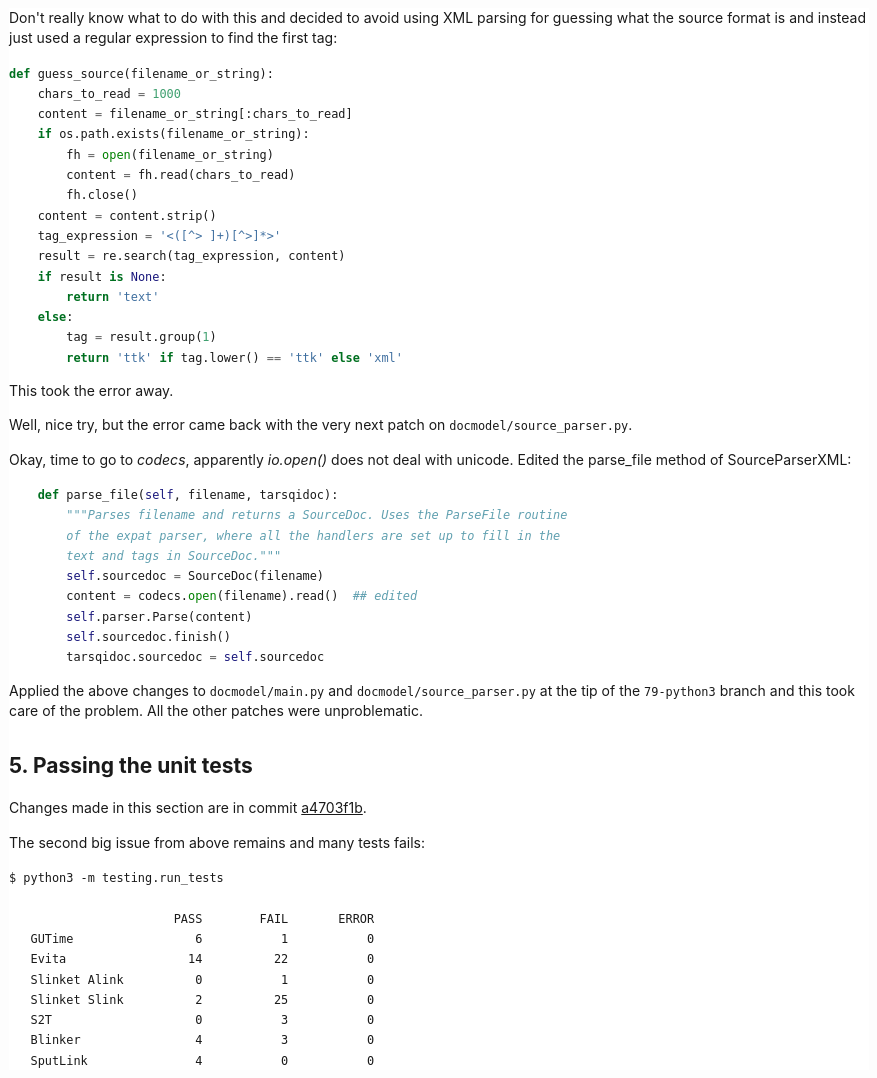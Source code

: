 Don't really know what to do with this and decided to avoid using XML parsing for guessing what the source format is and instead just used a regular expression to find the first tag:

```python
def guess_source(filename_or_string):
    chars_to_read = 1000
    content = filename_or_string[:chars_to_read]
    if os.path.exists(filename_or_string):
        fh = open(filename_or_string)
        content = fh.read(chars_to_read)
        fh.close()
    content = content.strip()
    tag_expression = '<([^> ]+)[^>]*>'
    result = re.search(tag_expression, content)
    if result is None:
        return 'text'
    else:
        tag = result.group(1)
        return 'ttk' if tag.lower() == 'ttk' else 'xml'
```

This took the error away.

Well, nice try, but the error came back with the very next patch on `docmodel/source_parser.py`.

Okay, time to go to *codecs*, apparently *io.open()* does not deal with unicode. Edited the parse_file method of SourceParserXML: 

```python
    def parse_file(self, filename, tarsqidoc):
        """Parses filename and returns a SourceDoc. Uses the ParseFile routine
        of the expat parser, where all the handlers are set up to fill in the
        text and tags in SourceDoc."""
        self.sourcedoc = SourceDoc(filename)
        content = codecs.open(filename).read()  ## edited
        self.parser.Parse(content)
        self.sourcedoc.finish()
        tarsqidoc.sourcedoc = self.sourcedoc
```

Applied the above changes to `docmodel/main.py` and  `docmodel/source_parser.py` at the tip of the `79-python3` branch and this took care of the problem. All the other patches were unproblematic.





## 5.  Passing the unit tests

Changes made in this section are in commit [a4703f1b](https://github.com/tarsqi/ttk/commit/a4703f1bb010e9289198e7f179d53772fff4e73f).

The second big issue from above remains and many tests fails:

```
$ python3 -m testing.run_tests

                       PASS        FAIL       ERROR
   GUTime                 6           1           0
   Evita                 14          22           0
   Slinket Alink          0           1           0
   Slinket Slink          2          25           0
   S2T                    0           3           0
   Blinker                4           3           0
   SputLink               4           0           0
```
